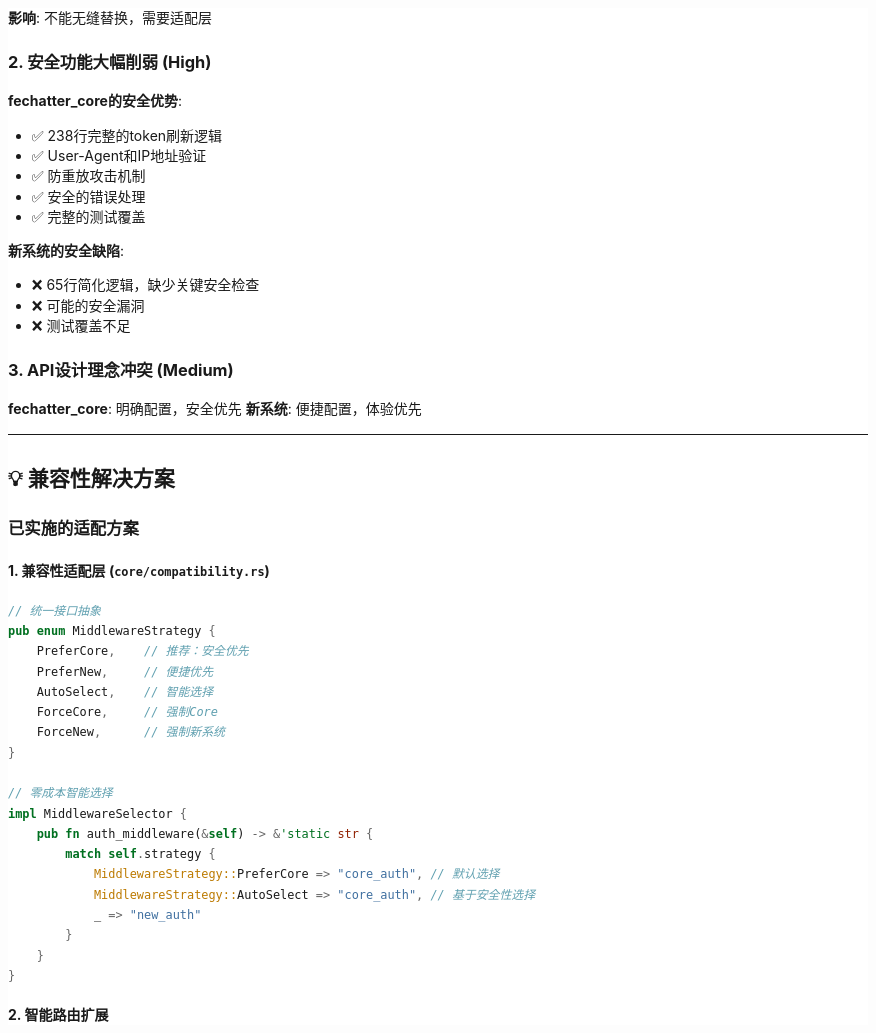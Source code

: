 **影响**: 不能无缝替换，需要适配层

### 2. 安全功能大幅削弱 (High)

**fechatter_core的安全优势**:
- ✅ 238行完整的token刷新逻辑
- ✅ User-Agent和IP地址验证  
- ✅ 防重放攻击机制
- ✅ 安全的错误处理
- ✅ 完整的测试覆盖

**新系统的安全缺陷**:
- ❌ 65行简化逻辑，缺少关键安全检查
- ❌ 可能的安全漏洞
- ❌ 测试覆盖不足

### 3. API设计理念冲突 (Medium)

**fechatter_core**: 明确配置，安全优先
**新系统**: 便捷配置，体验优先

---

## 💡 兼容性解决方案

### 已实施的适配方案

#### 1. 兼容性适配层 (`core/compatibility.rs`)

```rust
// 统一接口抽象
pub enum MiddlewareStrategy {
    PreferCore,    // 推荐：安全优先
    PreferNew,     // 便捷优先  
    AutoSelect,    // 智能选择
    ForceCore,     // 强制Core
    ForceNew,      // 强制新系统
}

// 零成本智能选择
impl MiddlewareSelector {
    pub fn auth_middleware(&self) -> &'static str {
        match self.strategy {
            MiddlewareStrategy::PreferCore => "core_auth", // 默认选择
            MiddlewareStrategy::AutoSelect => "core_auth", // 基于安全性选择  
            _ => "new_auth"
        }
    }
}
```

#### 2. 智能路由扩展
